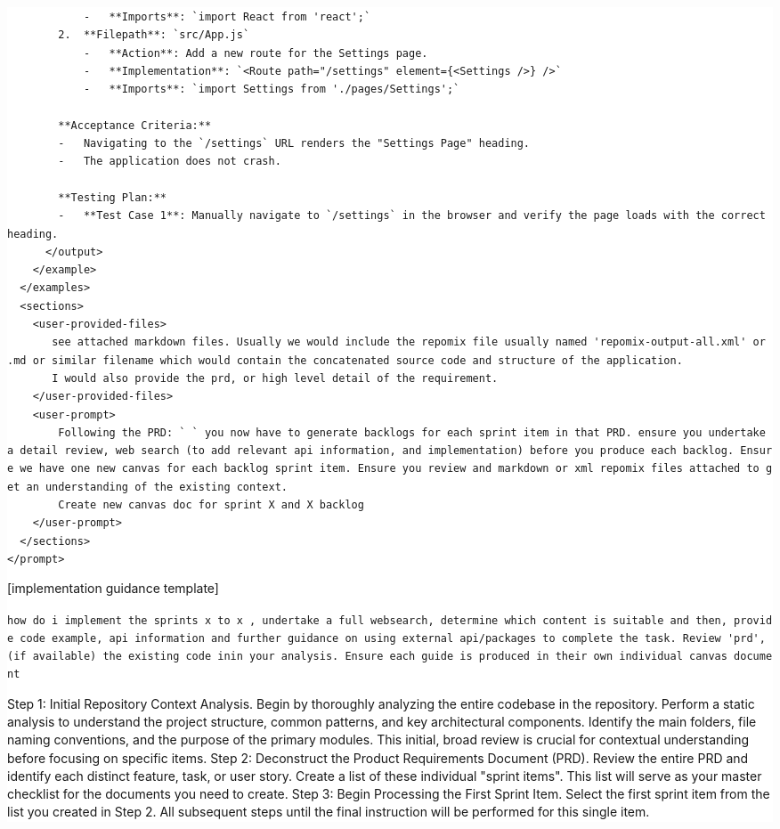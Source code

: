 ```
            -   **Imports**: `import React from 'react';`
        2.  **Filepath**: `src/App.js`
            -   **Action**: Add a new route for the Settings page.
            -   **Implementation**: `<Route path="/settings" element={<Settings />} />`
            -   **Imports**: `import Settings from './pages/Settings';`

        **Acceptance Criteria:**
        -   Navigating to the `/settings` URL renders the "Settings Page" heading.
        -   The application does not crash.

        **Testing Plan:**
        -   **Test Case 1**: Manually navigate to `/settings` in the browser and verify the page loads with the correct heading.
      </output>
    </example>
  </examples>
  <sections>
    <user-provided-files>
       see attached markdown files. Usually we would include the repomix file usually named 'repomix-output-all.xml' or .md or similar filename which would contain the concatenated source code and structure of the application.
	   I would also provide the prd, or high level detail of the requirement.
    </user-provided-files>
    <user-prompt>
        Following the PRD: ` ` you now have to generate backlogs for each sprint item in that PRD. ensure you undertake a detail review, web search (to add relevant api information, and implementation) before you produce each backlog. Ensure we have one new canvas for each backlog sprint item. Ensure you review and markdown or xml repomix files attached to get an understanding of the existing context.
        Create new canvas doc for sprint X and X backlog
    </user-prompt>
  </sections>
</prompt>
```

[implementation guidance template]

```
how do i implement the sprints x to x , undertake a full websearch, determine which content is suitable and then, provide code example, api information and further guidance on using external api/packages to complete the task. Review 'prd', (if available) the existing code inin your analysis. Ensure each guide is produced in their own individual canvas document
```

<instructions>

<instruction>
Step 1: Initial Repository Context Analysis.
Begin by thoroughly analyzing the entire codebase in the repository. Perform a static analysis to understand the project structure, common patterns, and key architectural components. Identify the main folders, file naming conventions, and the purpose of the primary modules. This initial, broad review is crucial for contextual understanding before focusing on specific items.
</instruction>
<instruction>
Step 2: Deconstruct the Product Requirements Document (PRD).
Review the entire PRD and identify each distinct feature, task, or user story. Create a list of these individual "sprint items". This list will serve as your master checklist for the documents you need to create.
</instruction>
<instruction>
Step 3: Begin Processing the First Sprint Item.
Select the first sprint item from the list you created in Step 2. All subsequent steps until the final instruction will be performed for this single item.
</instruction>
<instruction>